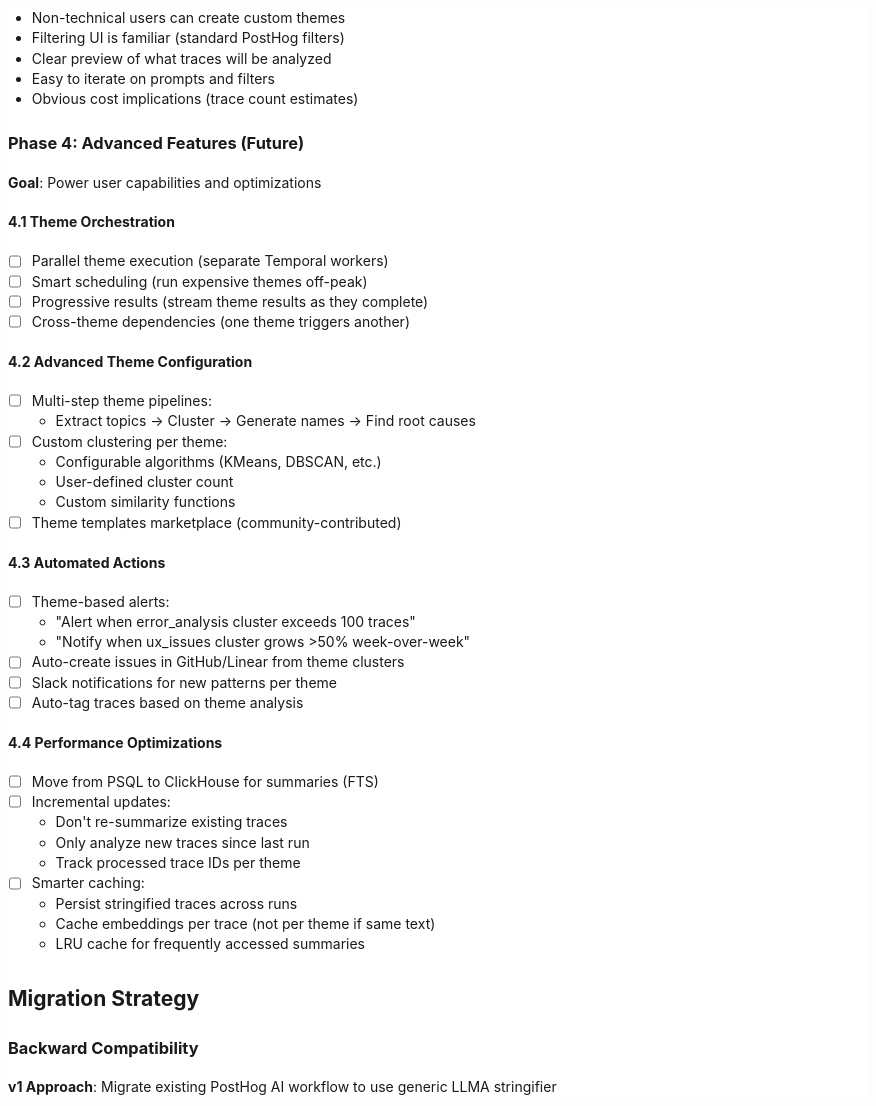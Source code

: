 - Non-technical users can create custom themes
- Filtering UI is familiar (standard PostHog filters)
- Clear preview of what traces will be analyzed
- Easy to iterate on prompts and filters
- Obvious cost implications (trace count estimates)

### Phase 4: Advanced Features (Future)

**Goal**: Power user capabilities and optimizations

#### 4.1 Theme Orchestration

- [ ] Parallel theme execution (separate Temporal workers)
- [ ] Smart scheduling (run expensive themes off-peak)
- [ ] Progressive results (stream theme results as they complete)
- [ ] Cross-theme dependencies (one theme triggers another)

#### 4.2 Advanced Theme Configuration

- [ ] Multi-step theme pipelines:
  - Extract topics → Cluster → Generate names → Find root causes
- [ ] Custom clustering per theme:
  - Configurable algorithms (KMeans, DBSCAN, etc.)
  - User-defined cluster count
  - Custom similarity functions
- [ ] Theme templates marketplace (community-contributed)

#### 4.3 Automated Actions

- [ ] Theme-based alerts:
  - "Alert when error_analysis cluster exceeds 100 traces"
  - "Notify when ux_issues cluster grows >50% week-over-week"
- [ ] Auto-create issues in GitHub/Linear from theme clusters
- [ ] Slack notifications for new patterns per theme
- [ ] Auto-tag traces based on theme analysis

#### 4.4 Performance Optimizations

- [ ] Move from PSQL to ClickHouse for summaries (FTS)
- [ ] Incremental updates:
  - Don't re-summarize existing traces
  - Only analyze new traces since last run
  - Track processed trace IDs per theme
- [ ] Smarter caching:
  - Persist stringified traces across runs
  - Cache embeddings per trace (not per theme if same text)
  - LRU cache for frequently accessed summaries

## Migration Strategy

### Backward Compatibility

**v1 Approach**: Migrate existing PostHog AI workflow to use generic LLMA stringifier
